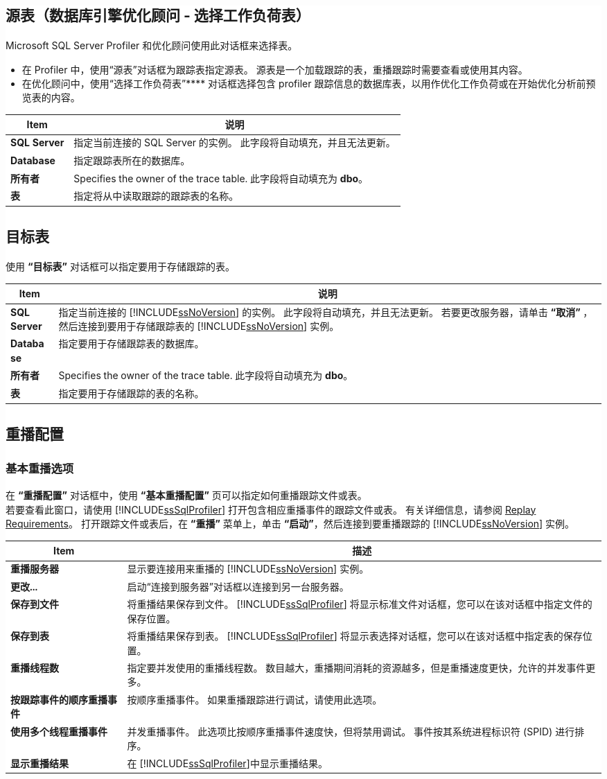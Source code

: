 ## <a name="source-table-database-engine-tuning-advisor-select-workload-table"></a>源表（数据库引擎优化顾问 - 选择工作负荷表）
Microsoft SQL Server Profiler 和优化顾问使用此对话框来选择表。  
- 在 Profiler 中，使用“源表”对话框为跟踪表指定源表。 源表是一个加载跟踪的表，重播跟踪时需要查看或使用其内容。  
- 在优化顾问中，使用“选择工作负荷表”**** 对话框选择包含 profiler 跟踪信息的数据库表，以用作优化工作负荷或在开始优化分析前预览表的内容。  

|Item|说明
|---|---
|**SQL Server**|指定当前连接的 SQL Server 的实例。 此字段将自动填充，并且无法更新。  
|**Database**|指定跟踪表所在的数据库。  
|**所有者**|Specifies the owner of the trace table. 此字段将自动填充为 **dbo**。  
|**表**|指定将从中读取跟踪的跟踪表的名称。  

## <a name="destination-table"></a>目标表
使用 **“目标表”** 对话框可以指定要用于存储跟踪的表。  

|Item|说明
|---|---
|**SQL Server**|指定当前连接的 [!INCLUDE[ssNoVersion](../../includes/ssnoversion-md.md)] 的实例。 此字段将自动填充，并且无法更新。 若要更改服务器，请单击 **“取消”** ，然后连接到要用于存储跟踪表的 [!INCLUDE[ssNoVersion](../../includes/ssnoversion-md.md)] 实例。  
|**Database**|指定要用于存储跟踪表的数据库。  
|**所有者**|Specifies the owner of the trace table. 此字段将自动填充为 **dbo**。  
|**表**|指定要用于存储跟踪的表的名称。  

## <a name="replay-configuration"></a>重播配置
### <a name="basic-replay-options"></a>基本重播选项
在 **“重播配置”** 对话框中，使用 **“基本重播配置”** 页可以指定如何重播跟踪文件或表。  
若要查看此窗口，请使用 [!INCLUDE[ssSqlProfiler](../../includes/sssqlprofiler-md.md)] 打开包含相应重播事件的跟踪文件或表。 有关详细信息，请参阅 [Replay Requirements](../../tools/sql-server-profiler/replay-requirements.md)。 打开跟踪文件或表后，在 **“重播”** 菜单上，单击 **“启动”**，然后连接到要重播跟踪的 [!INCLUDE[ssNoVersion](../../includes/ssnoversion-md.md)] 实例。  

|Item|描述
|---|---
|**重播服务器**|显示要连接用来重播的 [!INCLUDE[ssNoVersion](../../includes/ssnoversion-md.md)] 实例。  
|**更改...**|启动“连接到服务器”对话框以连接到另一台服务器。  
|**保存到文件** |将重播结果保存到文件。 [!INCLUDE[ssSqlProfiler](../../includes/sssqlprofiler-md.md)] 将显示标准文件对话框，您可以在该对话框中指定文件的保存位置。  
|**保存到表**|将重播结果保存到表。 [!INCLUDE[ssSqlProfiler](../../includes/sssqlprofiler-md.md)] 将显示表选择对话框，您可以在该对话框中指定表的保存位置。  
|**重播线程数**|指定要并发使用的重播线程数。 数目越大，重播期间消耗的资源越多，但是重播速度更快，允许的并发事件更多。  
|**按跟踪事件的顺序重播事件**|按顺序重播事件。 如果重播跟踪进行调试，请使用此选项。  
|**使用多个线程重播事件** |并发重播事件。 此选项比按顺序重播事件速度快，但将禁用调试。 事件按其系统进程标识符 (SPID) 进行排序。  
|**显示重播结果**|在 [!INCLUDE[ssSqlProfiler](../../includes/sssqlprofiler-md.md)]中显示重播结果。 
